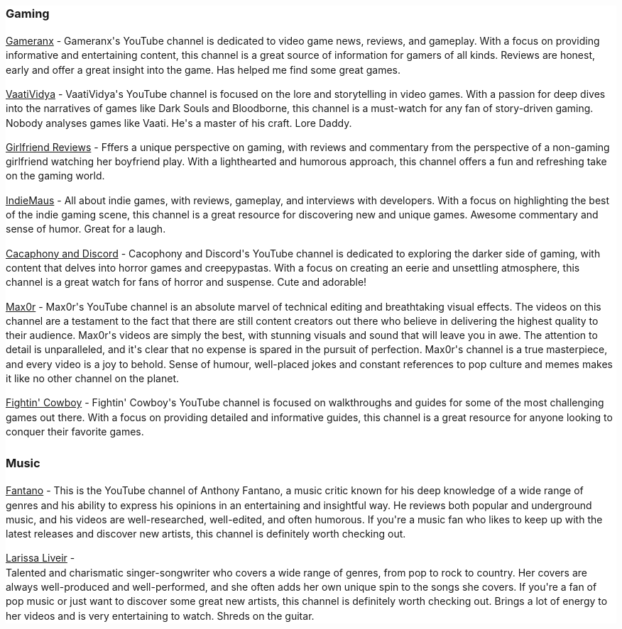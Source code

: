 ### Gaming

[Gameranx](https://www.youtube.com/@gameranxTV) -
Gameranx's YouTube channel is dedicated to video game news, reviews, and gameplay. With a focus on providing informative and entertaining content, this channel is a great source of information for gamers of all kinds. Reviews are honest, early and offer a great insight into the game. Has helped me find some great games.

[VaatiVidya](https://www.youtube.com/@VaatiVidya) -
VaatiVidya's YouTube channel is focused on the lore and storytelling in video games. With a passion for deep dives into the narratives of games like Dark Souls and Bloodborne, this channel is a must-watch for any fan of story-driven gaming. Nobody analyses games like Vaati. He's a master of his craft. Lore Daddy.

[Girlfriend Reviews](https://www.youtube.com/@GirlfriendReviews) -
Fffers a unique perspective on gaming, with reviews and commentary from the perspective of a non-gaming girlfriend watching her boyfriend play. With a lighthearted and humorous approach, this channel offers a fun and refreshing take on the gaming world.

[IndieMaus](https://www.youtube.com/@indeimaus) -
All about indie games, with reviews, gameplay, and interviews with developers. With a focus on highlighting the best of the indie gaming scene, this channel is a great resource for discovering new and unique games. Awesome commentary and sense of humor. Great for a laugh.

[Cacaphony and Discord](https://www.youtube.com/@CacophonyandDiscord) -
Cacophony and Discord's YouTube channel is dedicated to exploring the darker side of gaming, with content that delves into horror games and creepypastas. With a focus on creating an eerie and unsettling atmosphere, this channel is a great watch for fans of horror and suspense. Cute and adorable!

[Max0r](https://www.youtube.com/@Max0r) -
Max0r's YouTube channel is an absolute marvel of technical editing and breathtaking visual effects. The videos on this channel are a testament to the fact that there are still content creators out there who believe in delivering the highest quality to their audience. Max0r's videos are simply the best, with stunning visuals and sound that will leave you in awe. The attention to detail is unparalleled, and it's clear that no expense is spared in the pursuit of perfection. Max0r's channel is a true masterpiece, and every video is a joy to behold. Sense of humour, well-placed jokes and constant references to pop culture and memes makes it like no other channel on the planet.

[Fightin' Cowboy](https://www.youtube.com/@FightinCowboy) -
Fightin' Cowboy's YouTube channel is focused on walkthroughs and guides for some of the most challenging games out there. With a focus on providing detailed and informative guides, this channel is a great resource for anyone looking to conquer their favorite games.

### Music

[Fantano](https://www.youtube.com/@fantano) -
This is the YouTube channel of Anthony Fantano, a music critic known for his deep knowledge of a wide range of genres and his ability to express his opinions in an entertaining and insightful way. He reviews both popular and underground music, and his videos are well-researched, well-edited, and often humorous. If you're a music fan who likes to keep up with the latest releases and discover new artists, this channel is definitely worth checking out.

[Larissa Liveir](https://www.youtube.com/@LarissaLiveir) -  
Talented and charismatic singer-songwriter who covers a wide range of genres, from pop to rock to country. Her covers are always well-produced and well-performed, and she often adds her own unique spin to the songs she covers. If you're a fan of pop music or just want to discover some great new artists, this channel is definitely worth checking out. Brings a lot of energy to her videos and is very entertaining to watch. Shreds on the guitar.
